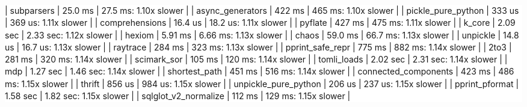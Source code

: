 | subparsers                 | 25.0 ms                                                                                                               | 27.5 ms: 1.10x slower                                                                                                       |
| async_generators           | 422 ms                                                                                                                | 465 ms: 1.10x slower                                                                                                        |
| pickle_pure_python         | 333 us                                                                                                                | 369 us: 1.11x slower                                                                                                        |
| comprehensions             | 16.4 us                                                                                                               | 18.2 us: 1.11x slower                                                                                                       |
| pyflate                    | 427 ms                                                                                                                | 475 ms: 1.11x slower                                                                                                        |
| k_core                     | 2.09 sec                                                                                                              | 2.33 sec: 1.12x slower                                                                                                      |
| hexiom                     | 5.91 ms                                                                                                               | 6.66 ms: 1.13x slower                                                                                                       |
| chaos                      | 59.0 ms                                                                                                               | 66.7 ms: 1.13x slower                                                                                                       |
| unpickle                   | 14.8 us                                                                                                               | 16.7 us: 1.13x slower                                                                                                       |
| raytrace                   | 284 ms                                                                                                                | 323 ms: 1.13x slower                                                                                                        |
| pprint_safe_repr           | 775 ms                                                                                                                | 882 ms: 1.14x slower                                                                                                        |
| 2to3                       | 281 ms                                                                                                                | 320 ms: 1.14x slower                                                                                                        |
| scimark_sor                | 105 ms                                                                                                                | 120 ms: 1.14x slower                                                                                                        |
| tomli_loads                | 2.02 sec                                                                                                              | 2.31 sec: 1.14x slower                                                                                                      |
| mdp                        | 1.27 sec                                                                                                              | 1.46 sec: 1.14x slower                                                                                                      |
| shortest_path              | 451 ms                                                                                                                | 516 ms: 1.14x slower                                                                                                        |
| connected_components       | 423 ms                                                                                                                | 486 ms: 1.15x slower                                                                                                        |
| thrift                     | 856 us                                                                                                                | 984 us: 1.15x slower                                                                                                        |
| unpickle_pure_python       | 206 us                                                                                                                | 237 us: 1.15x slower                                                                                                        |
| pprint_pformat             | 1.58 sec                                                                                                              | 1.82 sec: 1.15x slower                                                                                                      |
| sqlglot_v2_normalize       | 112 ms                                                                                                                | 129 ms: 1.15x slower                                                                                                        |